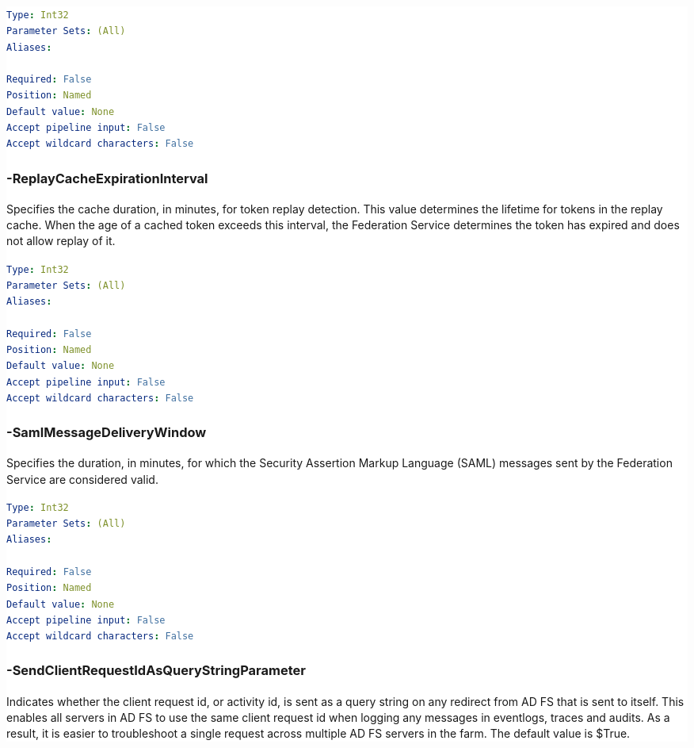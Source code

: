 ```yaml
Type: Int32
Parameter Sets: (All)
Aliases:

Required: False
Position: Named
Default value: None
Accept pipeline input: False
Accept wildcard characters: False
```

### -ReplayCacheExpirationInterval
Specifies the cache duration, in minutes, for token replay detection.
This value determines the lifetime for tokens in the replay cache.
When the age of a cached token exceeds this interval, the Federation Service determines the token has expired and does not allow replay of it.

```yaml
Type: Int32
Parameter Sets: (All)
Aliases:

Required: False
Position: Named
Default value: None
Accept pipeline input: False
Accept wildcard characters: False
```

### -SamlMessageDeliveryWindow
Specifies the duration, in minutes, for which the Security Assertion Markup Language (SAML) messages sent by the Federation Service are considered valid.

```yaml
Type: Int32
Parameter Sets: (All)
Aliases:

Required: False
Position: Named
Default value: None
Accept pipeline input: False
Accept wildcard characters: False
```

### -SendClientRequestIdAsQueryStringParameter
Indicates whether the client request id, or activity id, is sent as a query string on any redirect from AD FS that is sent to itself.
This enables all servers in AD FS to use the same client request id when logging any messages in eventlogs, traces and audits.
As a result, it is easier to troubleshoot a single request across multiple AD FS servers in the farm.
The default value is $True.
